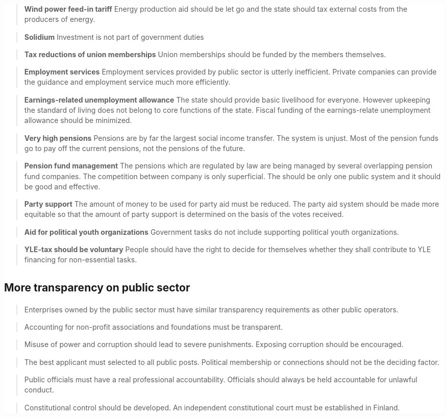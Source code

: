 > **Wind power feed-in tariff**
> Energy production aid should be let go and the state should tax external costs from the producers of energy.

> **Solidium**
> Investment is not part of government duties

> **Tax reductions of union memberships**
> Union memberships should be funded by the members themselves.

> **Employment services** Employment services provided by public sector is utterly inefficient. Private companies can provide the guidance and employment service much more efficiently.

> **Earnings-related unemployment allowance**
> The state should provide basic livelihood for everyone. However upkeeping the standard of living does not belong to core functions of the state. Fiscal funding of the earnings-relate unemployment allowance should be minimized.

> **Very high pensions**
> Pensions are by far the largest social income transfer. The system is unjust. Most of the pension funds go to pay off the current pensions, not the pensions of the future.

> **Pension fund management**
> The pensions which are regulated by law are being managed by several overlapping pension fund companies. The competition between company is only superficial. The should be only one public system and it should be good and effective.

> **Party support**
> The amount of money to be used for party aid must be reduced. The party aid system should be made more equitable so that the amount of party support is determined on the basis of the votes received.

> **Aid for political youth organizations**
> Government tasks do not include supporting political youth organizations.

> **YLE-tax should be voluntary**
> People should have the right to decide for themselves whether they shall contribute to YLE financing for non-essential tasks.

## More transparency on public sector

> Enterprises owned by the public sector must have similar transparency requirements as other public operators.

> Accounting for non-profit associations and foundations must be transparent.

> Misuse of power and corruption should lead to severe punishments. Exposing corruption should be encouraged.

> The best applicant must selected to all public posts. Political membership or connections should not be the deciding factor.

> Public officials must have a real professional accountability. Officials should always be held accountable for unlawful conduct.

> Constitutional control should be developed. An independent constitutional court must be established in Finland.
